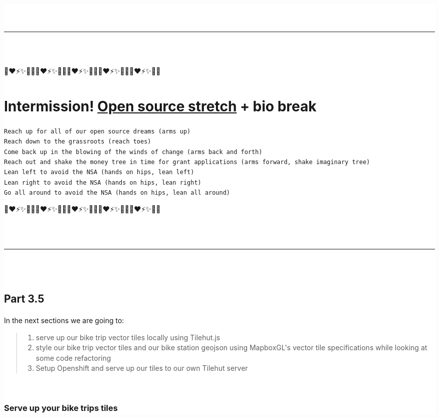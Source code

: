 
<br>
<br>

***

<br>
<br>



🎉❤️⚡️✨🦄🌈🎉❤️⚡️✨🦄🌈🎉❤️⚡️✨🦄🌈🎉❤️⚡️✨🦄🌈🎉❤️⚡️✨🦄🌈


# Intermission! [Open source stretch](https://github.com/mozillascience/working-open-workshop/issues/42) + bio break

```
Reach up for all of our open source dreams (arms up)
Reach down to the grassroots (reach toes)
Come back up in the blowing of the winds of change (arms back and forth)
Reach out and shake the money tree in time for grant applications (arms forward, shake imaginary tree)
Lean left to avoid the NSA (hands on hips, lean left)
Lean right to avoid the NSA (hands on hips, lean right)
Go all around to avoid the NSA (hands on hips, lean all around)

```

🎉❤️⚡️✨🦄🌈🎉❤️⚡️✨🦄🌈🎉❤️⚡️✨🦄🌈🎉❤️⚡️✨🦄🌈🎉❤️⚡️✨🦄🌈

<br>
<br>

***

<br>
<br>





## Part 3.5


In the next sections we are going to:

>1. serve up our bike trip vector tiles locally using Tilehut.js
>2. style our bike trip vector tiles and our bike station geojson using MapboxGL's vector tile specifications while looking at some code refactoring
>3. Setup Openshift and serve up our tiles to our own Tilehut server


<br>

### Serve up your bike trips tiles

